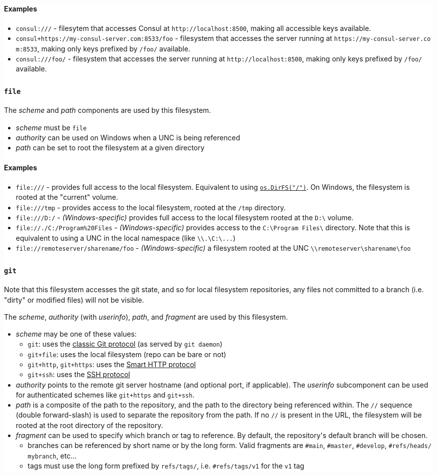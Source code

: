#### Examples

- `consul:///` - filesytem that accesses Consul at `http://localhost:8500`,
    making all accessible keys available.
- `consul+https://my-consul-server.com:8533/foo` - filesystem that accesses
    the server running at `https://my-consul-server.com:8533`, making only keys
    prefixed by `/foo/` available.
- `consul:///foo/` - filesystem that accesses the server running at
    `http://localhost:8500`, making only keys prefixed by `/foo/` available.

### `file`

The _scheme_ and _path_ components are used by this filesystem.

- _scheme_ must be `file`
- _authority_ can be used on Windows when a UNC is being referenced
- _path_ can be set to root the filesystem at a given directory

#### Examples

- `file:///` - provides full access to the local filesystem. Equivalent to
    using [`os.DirFS("/")`](https://pkg.go.dev/os#DirFS). On Windows, the
    filesystem is rooted at the "current" volume.
- `file:///tmp` - provides access to the local filesystem, rooted at the `/tmp`
    directory.
- `file:///D:/` - _(Windows-specific)_ provides full access to the local
    filesystem rooted at the `D:\` volume.
- `file://./C:/Program%20Files` - _(Windows-specific)_ provides access to the
    `C:\Program Files\` directory. Note that this is equivalent to using a UNC
    in the local namespace (like `\\.\C:\...`)
- `file://remoteserver/sharename/foo` - _(Windows-specific)_ a filesystem rooted
    at the UNC `\\remoteserver\sharename\foo`

### `git`

Note that this filesystem accesses the git state, and so for local filesystem
repositories, any files not committed to a branch (i.e. "dirty" or modified
files) will not be visible.

The _scheme_, _authority_ (with _userinfo_), _path_, and _fragment_ are used by
this filesystem.

- _scheme_ may be one of these values:
  - `git`: uses the [classic Git protocol](https://git-scm.com/book/en/v2/Git-on-the-Server-The-Protocols#_the_git_protocol)
    (as served by `git daemon`)
  - `git+file`: uses the local filesystem (repo can be bare or not)
  - `git+http`, `git+https`: uses the [Smart HTTP protocol](https://git-scm.com/book/en/v2/Git-on-the-Server-The-Protocols#_the_http_protocols)
  - `git+ssh`: uses the [SSH protocol](https://git-scm.com/book/en/v2/Git-on-the-Server-The-Protocols#_the_ssh_protocol)
- _authority_ points to the remote git server hostname (and optional port, if
    applicable). The _userinfo_ subcomponent can be used for authenticated
    schemes like `git+https` and `git+ssh`.
- _path_ is a composite of the path to the repository, and the path to the
    directory being referenced within. The `//` sequence (double forward-slash)
    is used to separate the repository from the path. If no `//` is present in
    the URL, the filesystem will be rooted at the root directory of the repository.
- _fragment_ can be used to specify which branch or tag to reference. By
    default, the repository's default branch will be chosen.
  - branches can be referenced by short name or by the long form. Valid
    fragments are `#main`, `#master`, `#develop`, `#refs/heads/mybranch`, etc...
  - tags must use the long form prefixed by `refs/tags/`, i.e. `#refs/tags/v1`
    for the `v1` tag
